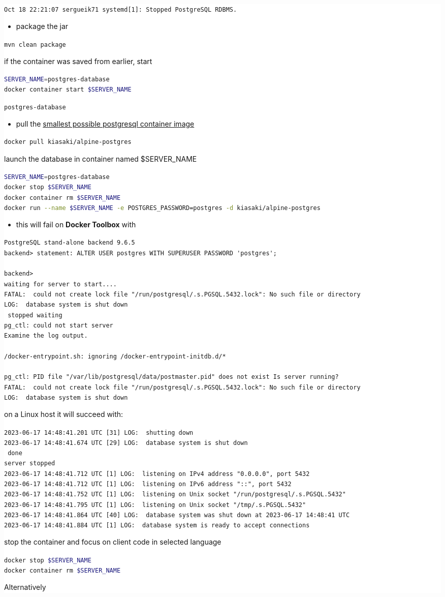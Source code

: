 ```text
Oct 18 22:21:07 sergueik71 systemd[1]: Stopped PostgreSQL RDBMS.

```
* package the jar 
```sh
mvn clean package
```
if the container was saved from earlier, start

```sh
SERVER_NAME=postgres-database
docker container start $SERVER_NAME
```
```text
postgres-database
```
* pull the [smallest possible postgresql container image](https://hub.docker.com/r/kiasaki/alpine-postgres/)
```
docker pull kiasaki/alpine-postgres
```
launch the database in container named $SERVER_NAME
```sh
SERVER_NAME=postgres-database
docker stop $SERVER_NAME
docker container rm $SERVER_NAME
docker run --name $SERVER_NAME -e POSTGRES_PASSWORD=postgres -d kiasaki/alpine-postgres
```
- this will fail on __Docker Toolbox__ with
```text
PostgreSQL stand-alone backend 9.6.5
backend> statement: ALTER USER postgres WITH SUPERUSER PASSWORD 'postgres';

backend>
waiting for server to start....
FATAL:  could not create lock file "/run/postgresql/.s.PGSQL.5432.lock": No such file or directory
LOG:  database system is shut down
 stopped waiting
pg_ctl: could not start server
Examine the log output.

/docker-entrypoint.sh: ignoring /docker-entrypoint-initdb.d/*

pg_ctl: PID file "/var/lib/postgresql/data/postmaster.pid" does not exist Is server running?
FATAL:  could not create lock file "/run/postgresql/.s.PGSQL.5432.lock": No such file or directory
LOG:  database system is shut down
```

on a Linux host it will succeed with:
```text
2023-06-17 14:48:41.201 UTC [31] LOG:  shutting down
2023-06-17 14:48:41.674 UTC [29] LOG:  database system is shut down
 done
server stopped
2023-06-17 14:48:41.712 UTC [1] LOG:  listening on IPv4 address "0.0.0.0", port 5432
2023-06-17 14:48:41.712 UTC [1] LOG:  listening on IPv6 address "::", port 5432
2023-06-17 14:48:41.752 UTC [1] LOG:  listening on Unix socket "/run/postgresql/.s.PGSQL.5432"
2023-06-17 14:48:41.795 UTC [1] LOG:  listening on Unix socket "/tmp/.s.PGSQL.5432"
2023-06-17 14:48:41.864 UTC [40] LOG:  database system was shut down at 2023-06-17 14:48:41 UTC
2023-06-17 14:48:41.884 UTC [1] LOG:  database system is ready to accept connections
```
stop the container and focus on client code in selected language
```sh
docker stop $SERVER_NAME
docker container rm $SERVER_NAME
```
Alternatively
